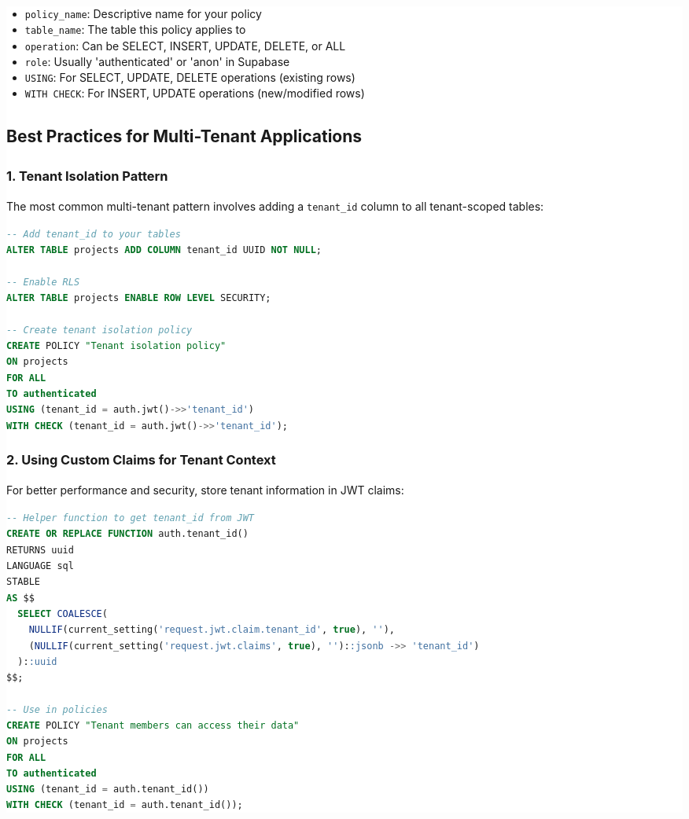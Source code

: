 - `policy_name`: Descriptive name for your policy
- `table_name`: The table this policy applies to
- `operation`: Can be SELECT, INSERT, UPDATE, DELETE, or ALL
- `role`: Usually 'authenticated' or 'anon' in Supabase
- `USING`: For SELECT, UPDATE, DELETE operations (existing rows)
- `WITH CHECK`: For INSERT, UPDATE operations (new/modified rows)

## Best Practices for Multi-Tenant Applications

### 1. Tenant Isolation Pattern

The most common multi-tenant pattern involves adding a `tenant_id` column to all tenant-scoped tables:

```sql
-- Add tenant_id to your tables
ALTER TABLE projects ADD COLUMN tenant_id UUID NOT NULL;

-- Enable RLS
ALTER TABLE projects ENABLE ROW LEVEL SECURITY;

-- Create tenant isolation policy
CREATE POLICY "Tenant isolation policy"
ON projects
FOR ALL
TO authenticated
USING (tenant_id = auth.jwt()->>'tenant_id')
WITH CHECK (tenant_id = auth.jwt()->>'tenant_id');
```

### 2. Using Custom Claims for Tenant Context

For better performance and security, store tenant information in JWT claims:

```sql
-- Helper function to get tenant_id from JWT
CREATE OR REPLACE FUNCTION auth.tenant_id() 
RETURNS uuid 
LANGUAGE sql 
STABLE
AS $$
  SELECT COALESCE(
    NULLIF(current_setting('request.jwt.claim.tenant_id', true), ''),
    (NULLIF(current_setting('request.jwt.claims', true), '')::jsonb ->> 'tenant_id')
  )::uuid
$$;

-- Use in policies
CREATE POLICY "Tenant members can access their data"
ON projects
FOR ALL
TO authenticated
USING (tenant_id = auth.tenant_id())
WITH CHECK (tenant_id = auth.tenant_id());
```
